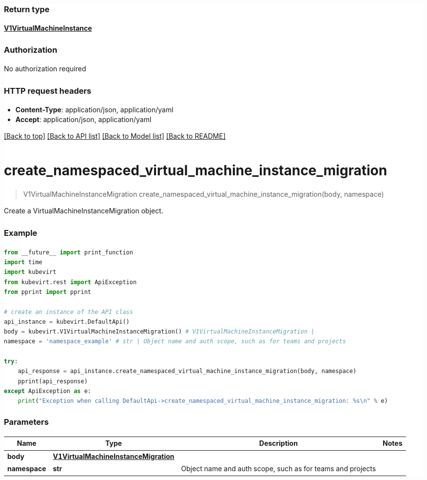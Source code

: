 ### Return type

[**V1VirtualMachineInstance**](V1VirtualMachineInstance.md)

### Authorization

No authorization required

### HTTP request headers

 - **Content-Type**: application/json, application/yaml
 - **Accept**: application/json, application/yaml

[[Back to top]](#) [[Back to API list]](../README.md#documentation-for-api-endpoints) [[Back to Model list]](../README.md#documentation-for-models) [[Back to README]](../README.md)

# **create_namespaced_virtual_machine_instance_migration**
> V1VirtualMachineInstanceMigration create_namespaced_virtual_machine_instance_migration(body, namespace)



Create a VirtualMachineInstanceMigration object.

### Example 
```python
from __future__ import print_function
import time
import kubevirt
from kubevirt.rest import ApiException
from pprint import pprint

# create an instance of the API class
api_instance = kubevirt.DefaultApi()
body = kubevirt.V1VirtualMachineInstanceMigration() # V1VirtualMachineInstanceMigration | 
namespace = 'namespace_example' # str | Object name and auth scope, such as for teams and projects

try: 
    api_response = api_instance.create_namespaced_virtual_machine_instance_migration(body, namespace)
    pprint(api_response)
except ApiException as e:
    print("Exception when calling DefaultApi->create_namespaced_virtual_machine_instance_migration: %s\n" % e)
```

### Parameters

Name | Type | Description  | Notes
------------- | ------------- | ------------- | -------------
 **body** | [**V1VirtualMachineInstanceMigration**](V1VirtualMachineInstanceMigration.md)|  | 
 **namespace** | **str**| Object name and auth scope, such as for teams and projects | 
